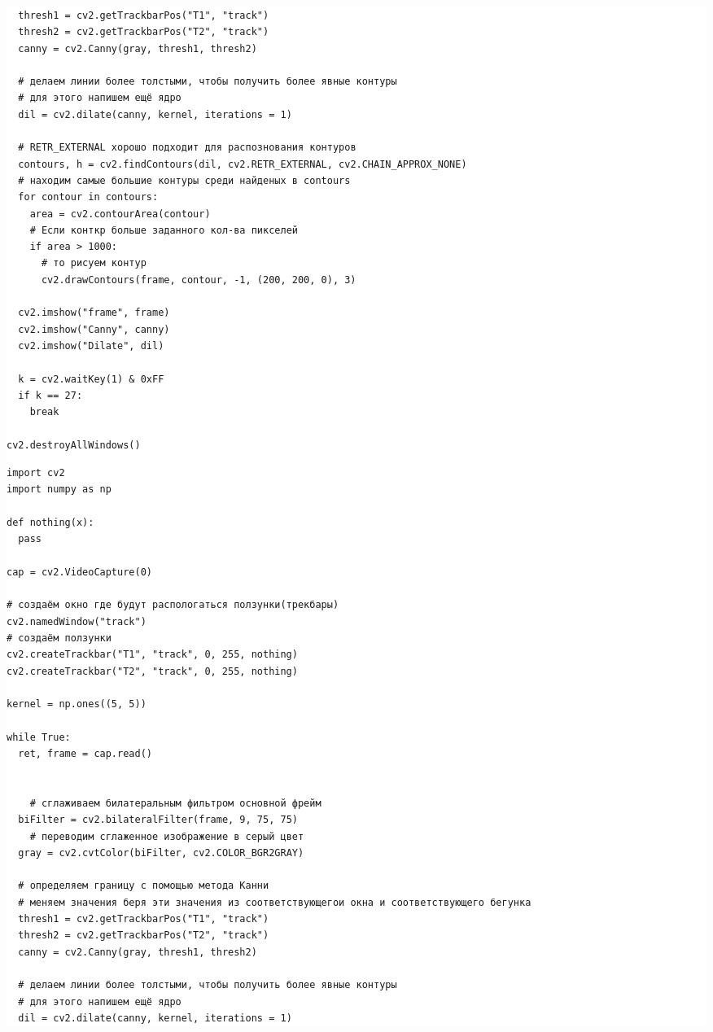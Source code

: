 ```
  thresh1 = cv2.getTrackbarPos("T1", "track")
  thresh2 = cv2.getTrackbarPos("T2", "track")
  canny = cv2.Canny(gray, thresh1, thresh2)

  # делаем линии более толстыми, чтобы получить более явные контуры
  # для этого напишем ещё ядро
  dil = cv2.dilate(canny, kernel, iterations = 1)
  
  # RETR_EXTERNAL хорошо подходит для распознования контуров
  contours, h = cv2.findContours(dil, cv2.RETR_EXTERNAL, cv2.CHAIN_APPROX_NONE)
  # находим самые большие контуры среди найденых в contours
  for contour in contours:
    area = cv2.contourArea(contour)
    # Если конткр больше заданного кол-ва пикселей
    if area > 1000:
      # то рисуем контур
      cv2.drawContours(frame, contour, -1, (200, 200, 0), 3)

  cv2.imshow("frame", frame)
  cv2.imshow("Canny", canny)
  cv2.imshow("Dilate", dil)

  k = cv2.waitKey(1) & 0xFF
  if k == 27:
    break

cv2.destroyAllWindows()
```

```
import cv2
import numpy as np

def nothing(x):
  pass

cap = cv2.VideoCapture(0)

# создаём окно где будут распологаться ползунки(трекбары)
cv2.namedWindow("track")
# создаём ползунки
cv2.createTrackbar("T1", "track", 0, 255, nothing)
cv2.createTrackbar("T2", "track", 0, 255, nothing)

kernel = np.ones((5, 5))

while True:
  ret, frame = cap.read()


    # сглаживаем билатеральным фильтром основной фрейм
  biFilter = cv2.bilateralFilter(frame, 9, 75, 75)
    # переводим сглаженное изображение в серый цвет
  gray = cv2.cvtColor(biFilter, cv2.COLOR_BGR2GRAY)

  # определяем границу с помощью метода Канни
  # меняем значения беря эти значения из соответствующегои окна и соответствующего бегунка
  thresh1 = cv2.getTrackbarPos("T1", "track")
  thresh2 = cv2.getTrackbarPos("T2", "track")
  canny = cv2.Canny(gray, thresh1, thresh2)

  # делаем линии более толстыми, чтобы получить более явные контуры
  # для этого напишем ещё ядро
  dil = cv2.dilate(canny, kernel, iterations = 1)
```